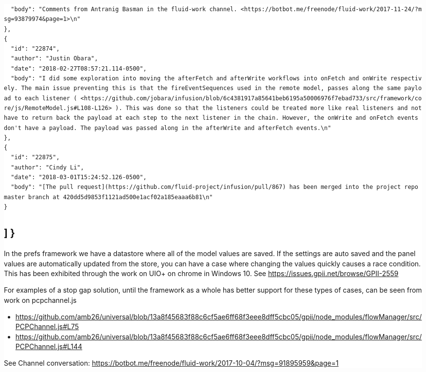       "body": "Comments from Antranig Basman in the fluid-work channel. <https://botbot.me/freenode/fluid-work/2017-11-24/?msg=93879974&page=1>\n"
    },
    {
      "id": "22874",
      "author": "Justin Obara",
      "date": "2018-02-27T08:57:21.114-0500",
      "body": "I did some exploration into moving the afterFetch and afterWrite workflows into onFetch and onWrite respectively. The main issue preventing this is that the fireEventSequences used in the remote model, passes along the same payload to each listener ( <https://github.com/jobara/infusion/blob/6c4381917a85641beb6195a50006976f7ebad733/src/framework/core/js/RemoteModel.js#L108-L126> ). This was done so that the listeners could be treated more like real listeners and not have to return back the payload at each step to the next listener in the chain. However, the onWrite and onFetch events don't have a payload. The payload was passed along in the afterWrite and afterFetch events.\n"
    },
    {
      "id": "22875",
      "author": "Cindy Li",
      "date": "2018-03-01T15:24:52.126-0500",
      "body": "[The pull request](https://github.com/fluid-project/infusion/pull/867) has been merged into the project repo master branch at 420dd5d9853f1121ad500e1acf02a185eaaa6b81\n"
    }
  ]
}
---
In the prefs framework we have a datastore where all of the model values are saved. If the settings are auto saved and the panel values are automatically updated from the store, you can have a case where changing the values quickly causes a race condition. This has been exhibited through the work on UIO+ on chrome in Windows 10. See <https://issues.gpii.net/browse/GPII-2559> 

For examples of a stop gap solution, until the framework as a whole has better support for these types of cases, can be seen from work on pcpchannel.js

* <https://github.com/amb26/universal/blob/13a8f45683f88c6cf5ae6ff68f3eee8dff5cbc05/gpii/node_modules/flowManager/src/PCPChannel.js#L75>
* <https://github.com/amb26/universal/blob/13a8f45683f88c6cf5ae6ff68f3eee8dff5cbc05/gpii/node_modules/flowManager/src/PCPChannel.js#L144>

See Channel conversation: <https://botbot.me/freenode/fluid-work/2017-10-04/?msg=91895959&page=1>

        